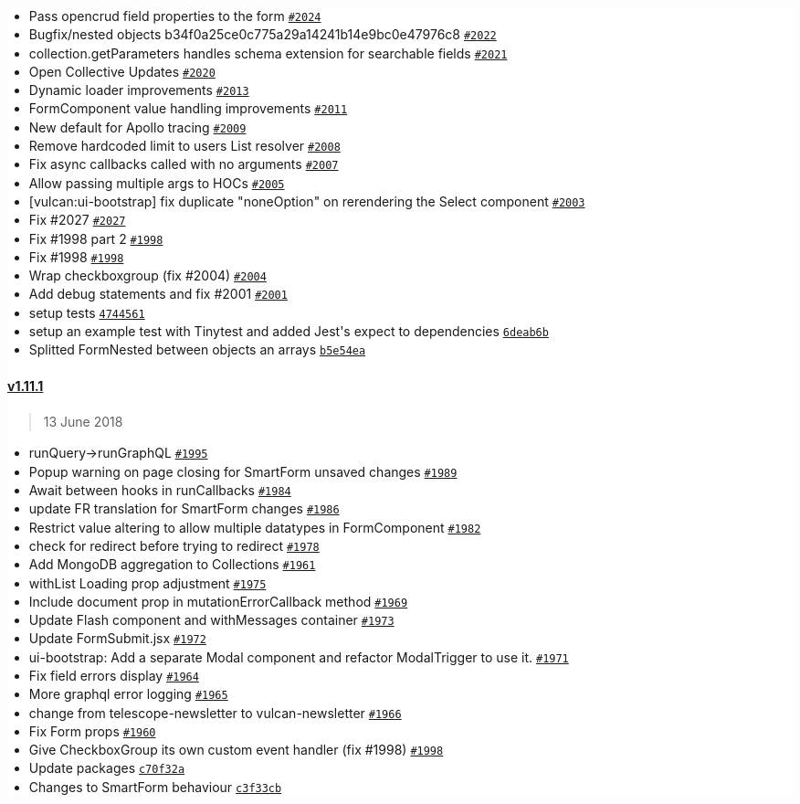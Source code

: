 - Pass opencrud field properties to the form [`#2024`](https://github.com/VulcanJS/Vulcan/pull/2024)
- Bugfix/nested objects b34f0a25ce0c775a29a14241b14e9bc0e47976c8 [`#2022`](https://github.com/VulcanJS/Vulcan/pull/2022)
- collection.getParameters handles schema extension for searchable fields [`#2021`](https://github.com/VulcanJS/Vulcan/pull/2021)
- Open Collective Updates [`#2020`](https://github.com/VulcanJS/Vulcan/pull/2020)
- Dynamic loader improvements [`#2013`](https://github.com/VulcanJS/Vulcan/pull/2013)
- FormComponent value handling improvements [`#2011`](https://github.com/VulcanJS/Vulcan/pull/2011)
- New default for Apollo tracing [`#2009`](https://github.com/VulcanJS/Vulcan/pull/2009)
- Remove hardcoded limit to users List resolver [`#2008`](https://github.com/VulcanJS/Vulcan/pull/2008)
- Fix async callbacks called with no arguments [`#2007`](https://github.com/VulcanJS/Vulcan/pull/2007)
- Allow passing multiple args to HOCs [`#2005`](https://github.com/VulcanJS/Vulcan/pull/2005)
- [vulcan:ui-bootstrap] fix duplicate "noneOption" on rerendering the Select component [`#2003`](https://github.com/VulcanJS/Vulcan/pull/2003)
- Fix #2027 [`#2027`](https://github.com/VulcanJS/Vulcan/issues/2027)
- Fix #1998 part 2 [`#1998`](https://github.com/VulcanJS/Vulcan/issues/1998)
- Fix #1998 [`#1998`](https://github.com/VulcanJS/Vulcan/issues/1998)
- Wrap checkboxgroup (fix #2004) [`#2004`](https://github.com/VulcanJS/Vulcan/issues/2004)
- Add debug statements and fix #2001 [`#2001`](https://github.com/VulcanJS/Vulcan/issues/2001)
- setup tests [`4744561`](https://github.com/VulcanJS/Vulcan/commit/474456148eddf72a33afe6faae92f4f38984e13f)
- setup an example test with Tinytest and added Jest's expect to dependencies [`6deab6b`](https://github.com/VulcanJS/Vulcan/commit/6deab6bb8f660582b2ddf541e004c0c012997425)
- Splitted FormNested between objects an arrays [`b5e54ea`](https://github.com/VulcanJS/Vulcan/commit/b5e54ead1733e361a2640e6a921579833d44603f)

#### [v1.11.1](https://github.com/VulcanJS/Vulcan/compare/1.9.1...v1.11.1)

> 13 June 2018

- runQuery-&gt;runGraphQL [`#1995`](https://github.com/VulcanJS/Vulcan/pull/1995)
- Popup warning on page closing for SmartForm unsaved changes [`#1989`](https://github.com/VulcanJS/Vulcan/pull/1989)
- Await between hooks in runCallbacks [`#1984`](https://github.com/VulcanJS/Vulcan/pull/1984)
- update FR translation for SmartForm changes [`#1986`](https://github.com/VulcanJS/Vulcan/pull/1986)
- Restrict value altering to allow multiple datatypes in FormComponent [`#1982`](https://github.com/VulcanJS/Vulcan/pull/1982)
- check for redirect before trying to redirect [`#1978`](https://github.com/VulcanJS/Vulcan/pull/1978)
- Add MongoDB aggregation to Collections [`#1961`](https://github.com/VulcanJS/Vulcan/pull/1961)
- withList Loading prop adjustment [`#1975`](https://github.com/VulcanJS/Vulcan/pull/1975)
- Include document prop in mutationErrorCallback method [`#1969`](https://github.com/VulcanJS/Vulcan/pull/1969)
- Update Flash component and withMessages container [`#1973`](https://github.com/VulcanJS/Vulcan/pull/1973)
- Update FormSubmit.jsx [`#1972`](https://github.com/VulcanJS/Vulcan/pull/1972)
- ui-bootstrap: Add a separate Modal component and refactor ModalTrigger to use it. [`#1971`](https://github.com/VulcanJS/Vulcan/pull/1971)
- Fix field errors display [`#1964`](https://github.com/VulcanJS/Vulcan/pull/1964)
- More graphql error logging [`#1965`](https://github.com/VulcanJS/Vulcan/pull/1965)
- change from telescope-newsletter to vulcan-newsletter [`#1966`](https://github.com/VulcanJS/Vulcan/pull/1966)
- Fix Form props [`#1960`](https://github.com/VulcanJS/Vulcan/pull/1960)
- Give CheckboxGroup its own custom event handler (fix #1998) [`#1998`](https://github.com/VulcanJS/Vulcan/issues/1998)
- Update packages [`c70f32a`](https://github.com/VulcanJS/Vulcan/commit/c70f32a52a94fe5f6d1dcc7700066a1a1c3ccf21)
- Changes to SmartForm behaviour [`c3f33cb`](https://github.com/VulcanJS/Vulcan/commit/c3f33cb7e0d623c89526b980904d35beaea0b7ad)